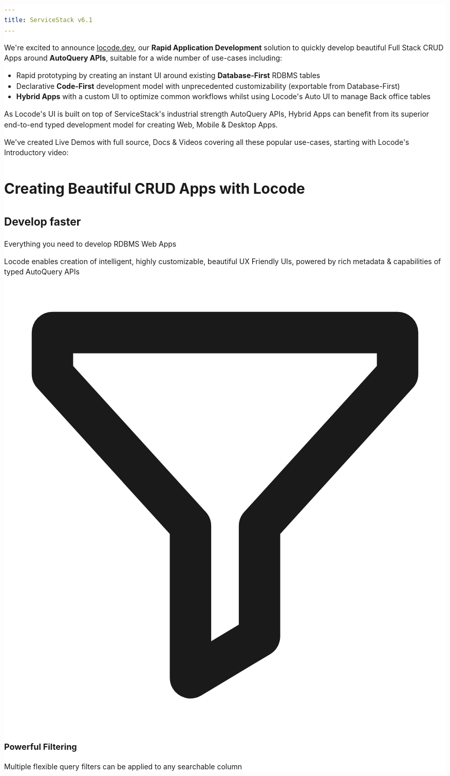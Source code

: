 ```yaml
---
title: ServiceStack v6.1
---
```


<link rel="stylesheet" href="/css/release.css">

We're excited to announce [locode.dev](https://www.locode.dev), our **Rapid Application Development** solution to quickly develop 
beautiful Full Stack CRUD Apps around **AutoQuery APIs**, suitable for a wide number of use-cases including:

- Rapid prototyping by creating an instant UI around existing **Database-First** RDBMS tables
- Declarative **Code-First** development model with unprecedented customizability (exportable from Database-First)
- **Hybrid Apps** with a custom UI to optimize common workflows whilst using Locode's Auto UI to manage Back office tables

As Locode's UI is built on top of ServiceStack's industrial strength AutoQuery APIs, Hybrid Apps can benefit from its superior end-to-end typed development model for creating Web, Mobile & Desktop Apps. 

We've created Live Demos with full source, Docs & Videos covering all these popular use-cases, starting with Locode's Introductory video:

<div class="my-16 px-4 sm:px-6">
    <div class="text-center">
        <h1 class="text-4xl sm:text-5xl md:text-6xl tracking-tight font-extrabold text-gray-900">
            <span class="block">Creating Beautiful CRUD Apps</span>
            <span class="block text-indigo-600">with Locode</span>
        </h1>
    </div>
    <div class="my-8">
        <iframe class="video-hd" src="https://www.youtube.com/embed/hkuO_DMFXmc" frameborder="0" allow="accelerometer; autoplay; clipboard-write; encrypted-media; gyroscope; picture-in-picture" allowfullscreen></iframe>
    </div>    
</div>
<div class="relative bg-white py-4">
    <div class="mx-auto max-w-md px-4 text-center sm:max-w-3xl sm:px-6 lg:max-w-7xl lg:px-8">
        <h2 class="text-base font-semibold uppercase tracking-wider text-indigo-600">Develop faster</h2>
        <p class="mt-2 text-3xl font-extrabold tracking-tight text-gray-900 sm:text-4xl">Everything you need to develop RDBMS Web Apps</p>
        <p class="mx-auto mt-5 max-w-prose text-xl text-gray-500"> 
            Locode enables creation of intelligent, highly customizable, beautiful UX Friendly UIs, powered by rich metadata &amp; capabilities of typed AutoQuery APIs 
        </p>
        <div class="mt-12">
            <div class="grid grid-cols-1 gap-8 sm:grid-cols-2 lg:grid-cols-3">
                <div class="pt-6">
                    <div class="flow-root rounded-lg bg-gray-50 px-6 pb-8">
                        <div class="-mt-6">
                            <div>
                            <span class="inline-flex items-center justify-center rounded-md bg-indigo-500 p-3 shadow-lg">
                                <svg class="h-6 w-6 text-white" xmlns="http://www.w3.org/2000/svg" viewBox="0 0 16 16"><path fill="none" stroke="currentColor" stroke-linecap="round" stroke-linejoin="round" stroke-width="1.5" d="M1.75 1.75h12.5v1.5l-5 5.5v4l-2.5 1.5v-5.5l-5-5.5z"></path></svg>
                            </span>
                            </div>
                            <h3 class="mt-8 text-lg font-medium tracking-tight text-gray-900">Powerful Filtering</h3>
                            <p class="mt-5 text-base text-gray-500"> 
                                Multiple flexible query filters can be applied to any searchable column 
                            </p>
                        </div>
                    </div>